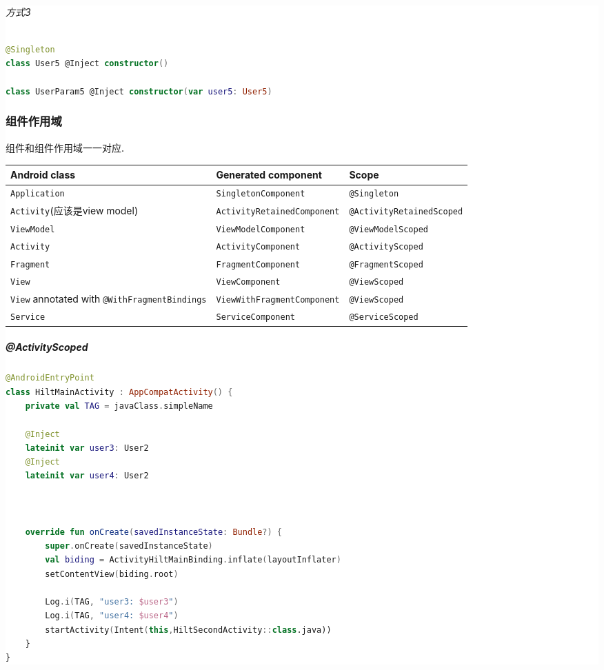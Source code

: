 ###### 方式3

```kotlin
@Singleton
class User5 @Inject constructor()

class UserParam5 @Inject constructor(var user5: User5)
```

### 组件作用域

组件和组件作用域一一对应.

| Android class                                 | Generated component         | Scope                     |
|:--------------------------------------------- |:--------------------------- |:------------------------- |
| `Application`                                 | `SingletonComponent`        | `@Singleton`              |
| `Activity`(应该是view model)                     | `ActivityRetainedComponent` | `@ActivityRetainedScoped` |
| `ViewModel`                                   | `ViewModelComponent`        | `@ViewModelScoped`        |
| `Activity`                                    | `ActivityComponent`         | `@ActivityScoped`         |
| `Fragment`                                    | `FragmentComponent`         | `@FragmentScoped`         |
| `View`                                        | `ViewComponent`             | `@ViewScoped`             |
| `View` annotated with `@WithFragmentBindings` | `ViewWithFragmentComponent` | `@ViewScoped`             |
| `Service`                                     | `ServiceComponent`          | `@ServiceScoped`          |

##### @ActivityScoped

```kotlin
@AndroidEntryPoint
class HiltMainActivity : AppCompatActivity() {
    private val TAG = javaClass.simpleName

    @Inject
    lateinit var user3: User2
    @Inject
    lateinit var user4: User2



    override fun onCreate(savedInstanceState: Bundle?) {
        super.onCreate(savedInstanceState)
        val biding = ActivityHiltMainBinding.inflate(layoutInflater)
        setContentView(biding.root)

        Log.i(TAG, "user3: $user3")
        Log.i(TAG, "user4: $user4")
        startActivity(Intent(this,HiltSecondActivity::class.java))
    }
}
```
